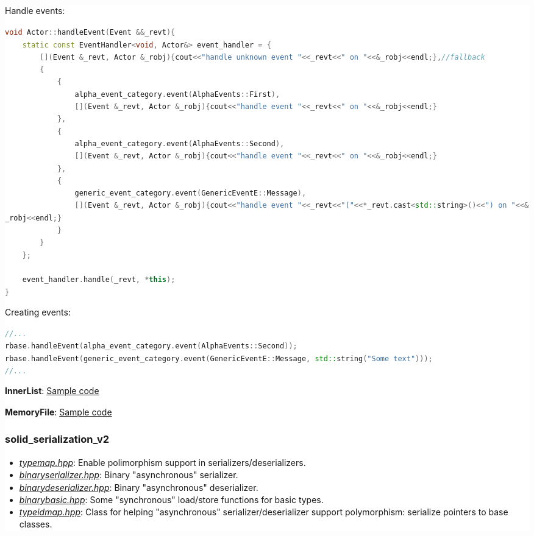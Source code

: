 Handle events:

```C++
void Actor::handleEvent(Event &&_revt){
    static const EventHandler<void, Actor&> event_handler = {
        [](Event &_revt, Actor &_robj){cout<<"handle unknown event "<<_revt<<" on "<<&_robj<<endl;},//fallback
        {
            {
                alpha_event_category.event(AlphaEvents::First),
                [](Event &_revt, Actor &_robj){cout<<"handle event "<<_revt<<" on "<<&_robj<<endl;}
            },
            {
                alpha_event_category.event(AlphaEvents::Second),
                [](Event &_revt, Actor &_robj){cout<<"handle event "<<_revt<<" on "<<&_robj<<endl;}
            },
            {
                generic_event_category.event(GenericEventE::Message),
                [](Event &_revt, Actor &_robj){cout<<"handle event "<<_revt<<"("<<*_revt.cast<std::string>()<<") on "<<&_robj<<endl;}
            }
        }
    };

    event_handler.handle(_revt, *this);
}
```

Creating events:

```C++
//...
rbase.handleEvent(alpha_event_category.event(AlphaEvents::Second));
rbase.handleEvent(generic_event_category.event(GenericEventE::Message, std::string("Some text")));
//...
```

__InnerList__: [Sample code](solid/utility/test/test_innerlist.cpp)

__MemoryFile__: [Sample code](solid/utility/test/test_memory_file.cpp)

### <a id="solid_serialization_v2"></a>solid_serialization_v2
 * [_typemap.hpp_](solid/serialization/v2/typemap.hpp): Enable polimorphism support in serializers/deserializers.
 * [_binaryserializer.hpp_](solid/serialization/v2/binaryserializer.hpp): Binary "asynchronous" serializer.
 * [_binarydeserializer.hpp_](solid/serialization/v2/binarydeserializer.hpp): Binary "asynchronous" deserializer.
 * [_binarybasic.hpp_](solid/serialization/v2/binarybasic.hpp): Some "synchronous" load/store functions for basic types.
 * [_typeidmap.hpp_](solid/serialization/typeidmap.hpp): Class for helping "asynchronous" serializer/deserializer support polymorphism: serialize pointers to base classes.
